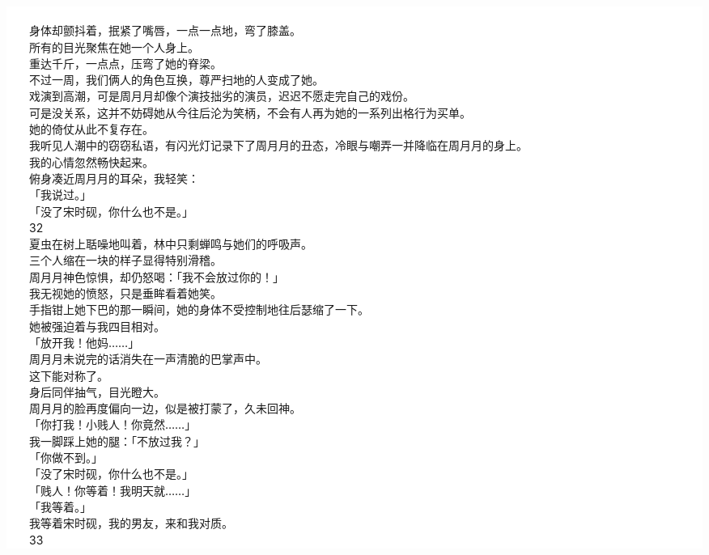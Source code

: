 <br>   
&emsp;&emsp;身体却颤抖着，抿紧了嘴唇，一点一点地，弯了膝盖。  
<br>   
&emsp;&emsp;所有的目光聚焦在她一个人身上。  
<br>   
&emsp;&emsp;重达千斤，一点点，压弯了她的脊梁。  
<br>   
&emsp;&emsp;不过一周，我们俩人的角色互换，尊严扫地的人变成了她。  
<br>   
&emsp;&emsp;戏演到高潮，可是周月月却像个演技拙劣的演员，迟迟不愿走完自己的戏份。  
<br>   
&emsp;&emsp;可是没关系，这并不妨碍她从今往后沦为笑柄，不会有人再为她的一系列出格行为买单。  
<br>   
&emsp;&emsp;她的倚仗从此不复存在。  
<br>   
&emsp;&emsp;我听见人潮中的窃窃私语，有闪光灯记录下了周月月的丑态，冷眼与嘲弄一并降临在周月月的身上。  
<br>   
&emsp;&emsp;我的心情忽然畅快起来。  
<br>   
&emsp;&emsp;俯身凑近周月月的耳朵，我轻笑：  
<br>   
&emsp;&emsp;「我说过。」  
<br>   
&emsp;&emsp;「没了宋时砚，你什么也不是。」  
<br>   
&emsp;&emsp;32  
<br>   
&emsp;&emsp;夏虫在树上聒噪地叫着，林中只剩蝉鸣与她们的呼吸声。  
<br>   
&emsp;&emsp;三个人缩在一块的样子显得特别滑稽。  
<br>   
&emsp;&emsp;周月月神色惊惧，却仍怒喝：「我不会放过你的！」  
<br>   
&emsp;&emsp;我无视她的愤怒，只是垂眸看着她笑。  
<br>   
&emsp;&emsp;手指钳上她下巴的那一瞬间，她的身体不受控制地往后瑟缩了一下。  
<br>   
&emsp;&emsp;她被强迫着与我四目相对。  
<br>   
&emsp;&emsp;「放开我！他妈……」  
<br>   
&emsp;&emsp;周月月未说完的话消失在一声清脆的巴掌声中。  
<br>   
&emsp;&emsp;这下能对称了。  
<br>   
&emsp;&emsp;身后同伴抽气，目光瞪大。  
<br>   
&emsp;&emsp;周月月的脸再度偏向一边，似是被打蒙了，久未回神。  
<br>   
&emsp;&emsp;「你打我！小贱人！你竟然……」  
<br>   
&emsp;&emsp;我一脚踩上她的腿：「不放过我？」  
<br>   
&emsp;&emsp;「你做不到。」  
<br>   
&emsp;&emsp;「没了宋时砚，你什么也不是。」  
<br>   
&emsp;&emsp;「贱人！你等着！我明天就……」  
<br>   
&emsp;&emsp;「我等着。」  
<br>   
&emsp;&emsp;我等着宋时砚，我的男友，来和我对质。  
<br>   
&emsp;&emsp;33  